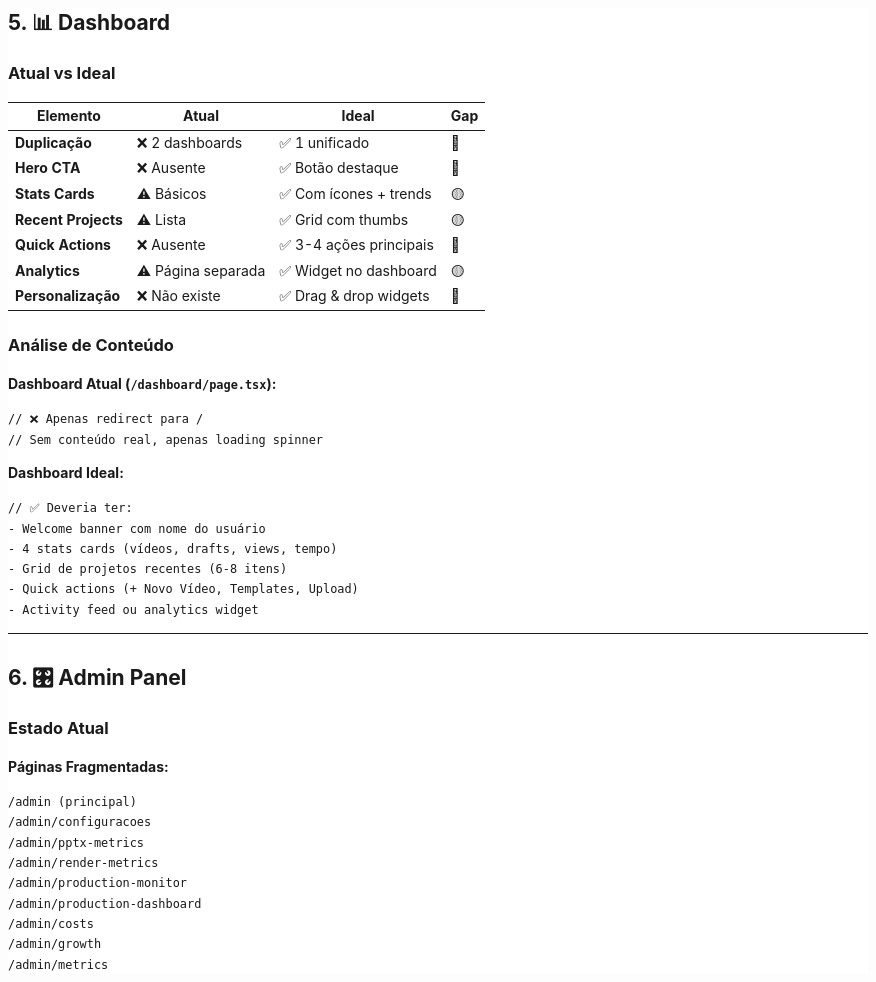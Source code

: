 
## 5. 📊 Dashboard

### **Atual vs Ideal**

| Elemento | Atual | Ideal | Gap |
|----------|-------|-------|-----|
| **Duplicação** | ❌ 2 dashboards | ✅ 1 unificado | 🔴 |
| **Hero CTA** | ❌ Ausente | ✅ Botão destaque | 🔴 |
| **Stats Cards** | ⚠️ Básicos | ✅ Com ícones + trends | 🟡 |
| **Recent Projects** | ⚠️ Lista | ✅ Grid com thumbs | 🟡 |
| **Quick Actions** | ❌ Ausente | ✅ 3-4 ações principais | 🔴 |
| **Analytics** | ⚠️ Página separada | ✅ Widget no dashboard | 🟡 |
| **Personalização** | ❌ Não existe | ✅ Drag & drop widgets | 🔴 |

### **Análise de Conteúdo**

**Dashboard Atual (`/dashboard/page.tsx`):**
```tsx
// ❌ Apenas redirect para /
// Sem conteúdo real, apenas loading spinner
```

**Dashboard Ideal:**
```tsx
// ✅ Deveria ter:
- Welcome banner com nome do usuário
- 4 stats cards (vídeos, drafts, views, tempo)
- Grid de projetos recentes (6-8 itens)
- Quick actions (+ Novo Vídeo, Templates, Upload)
- Activity feed ou analytics widget
```

---

## 6. 🎛️ Admin Panel

### **Estado Atual**

**Páginas Fragmentadas:**
```
/admin (principal)
/admin/configuracoes
/admin/pptx-metrics
/admin/render-metrics
/admin/production-monitor
/admin/production-dashboard
/admin/costs
/admin/growth
/admin/metrics
```
